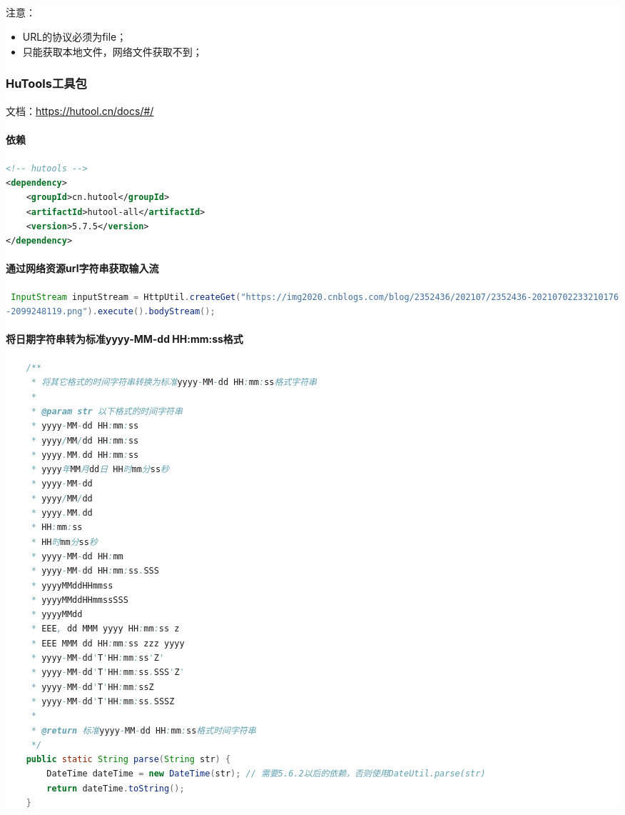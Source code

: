 注意：

- URL的协议必须为file；
- 只能获取本地文件，网络文件获取不到；

### HuTools工具包

文档：https://hutool.cn/docs/#/

#### 依赖

```xml
<!-- hutools -->
<dependency>
    <groupId>cn.hutool</groupId>
    <artifactId>hutool-all</artifactId>
    <version>5.7.5</version>
</dependency>
```

#### 通过网络资源url字符串获取输入流

```java
 InputStream inputStream = HttpUtil.createGet("https://img2020.cnblogs.com/blog/2352436/202107/2352436-20210702233210176-2099248119.png").execute().bodyStream();
```

#### 将日期字符串转为标准yyyy-MM-dd HH:mm:ss格式

```java
    /**
     * 将其它格式的时间字符串转换为标准yyyy-MM-dd HH:mm:ss格式字符串
     * 
     * @param str 以下格式的时间字符串
     * yyyy-MM-dd HH:mm:ss
     * yyyy/MM/dd HH:mm:ss
     * yyyy.MM.dd HH:mm:ss
     * yyyy年MM月dd日 HH时mm分ss秒
     * yyyy-MM-dd
     * yyyy/MM/dd
     * yyyy.MM.dd
     * HH:mm:ss
     * HH时mm分ss秒
     * yyyy-MM-dd HH:mm
     * yyyy-MM-dd HH:mm:ss.SSS
     * yyyyMMddHHmmss
     * yyyyMMddHHmmssSSS
     * yyyyMMdd
     * EEE, dd MMM yyyy HH:mm:ss z
     * EEE MMM dd HH:mm:ss zzz yyyy
     * yyyy-MM-dd'T'HH:mm:ss'Z'
     * yyyy-MM-dd'T'HH:mm:ss.SSS'Z'
     * yyyy-MM-dd'T'HH:mm:ssZ
     * yyyy-MM-dd'T'HH:mm:ss.SSSZ
     *            
     * @return 标准yyyy-MM-dd HH:mm:ss格式时间字符串
     */
    public static String parse(String str) {
        DateTime dateTime = new DateTime(str); // 需要5.6.2以后的依赖，否则使用DateUtil.parse(str)
        return dateTime.toString();
    }
```
